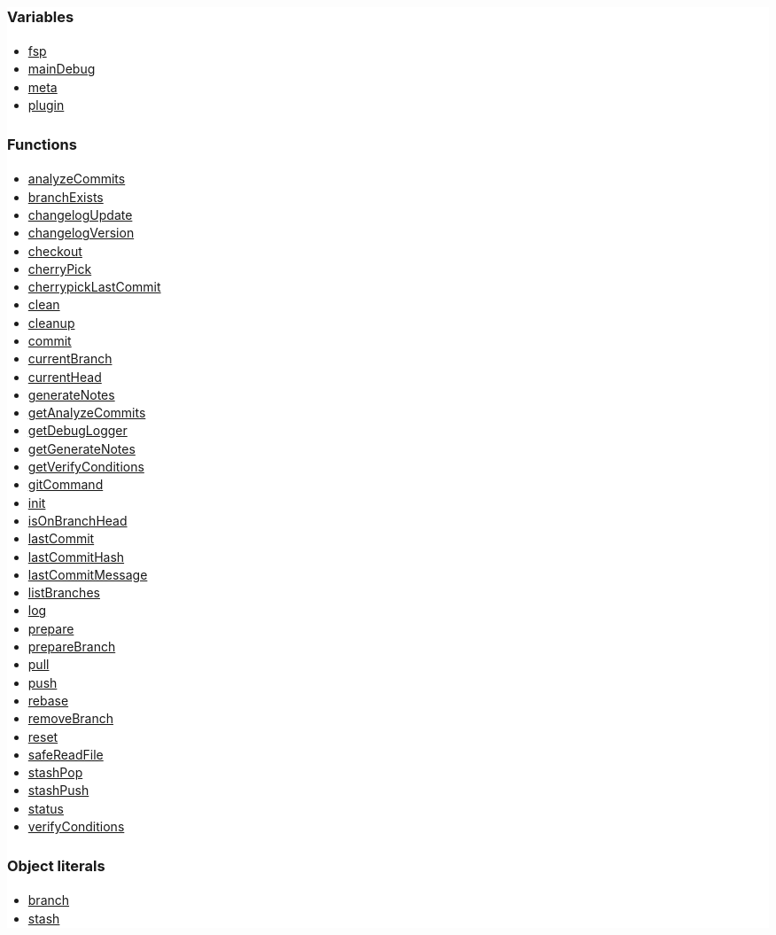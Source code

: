 ### Variables

* [fsp](README.md#const-fsp)
* [mainDebug](README.md#const-maindebug)
* [meta](README.md#const-meta)
* [plugin](README.md#const-plugin)

### Functions

* [analyzeCommits](README.md#analyzecommits)
* [branchExists](README.md#branchexists)
* [changelogUpdate](README.md#changelogupdate)
* [changelogVersion](README.md#changelogversion)
* [checkout](README.md#checkout)
* [cherryPick](README.md#cherrypick)
* [cherrypickLastCommit](README.md#cherrypicklastcommit)
* [clean](README.md#clean)
* [cleanup](README.md#cleanup)
* [commit](README.md#commit)
* [currentBranch](README.md#currentbranch)
* [currentHead](README.md#currenthead)
* [generateNotes](README.md#generatenotes)
* [getAnalyzeCommits](README.md#getanalyzecommits)
* [getDebugLogger](README.md#getdebuglogger)
* [getGenerateNotes](README.md#getgeneratenotes)
* [getVerifyConditions](README.md#getverifyconditions)
* [gitCommand](README.md#gitcommand)
* [init](README.md#init)
* [isOnBranchHead](README.md#isonbranchhead)
* [lastCommit](README.md#lastcommit)
* [lastCommitHash](README.md#lastcommithash)
* [lastCommitMessage](README.md#lastcommitmessage)
* [listBranches](README.md#listbranches)
* [log](README.md#log)
* [prepare](README.md#prepare)
* [prepareBranch](README.md#preparebranch)
* [pull](README.md#pull)
* [push](README.md#push)
* [rebase](README.md#rebase)
* [removeBranch](README.md#removebranch)
* [reset](README.md#reset)
* [safeReadFile](README.md#safereadfile)
* [stashPop](README.md#stashpop)
* [stashPush](README.md#stashpush)
* [status](README.md#status)
* [verifyConditions](README.md#verifyconditions)

### Object literals

* [branch](README.md#const-branch)
* [stash](README.md#const-stash)
